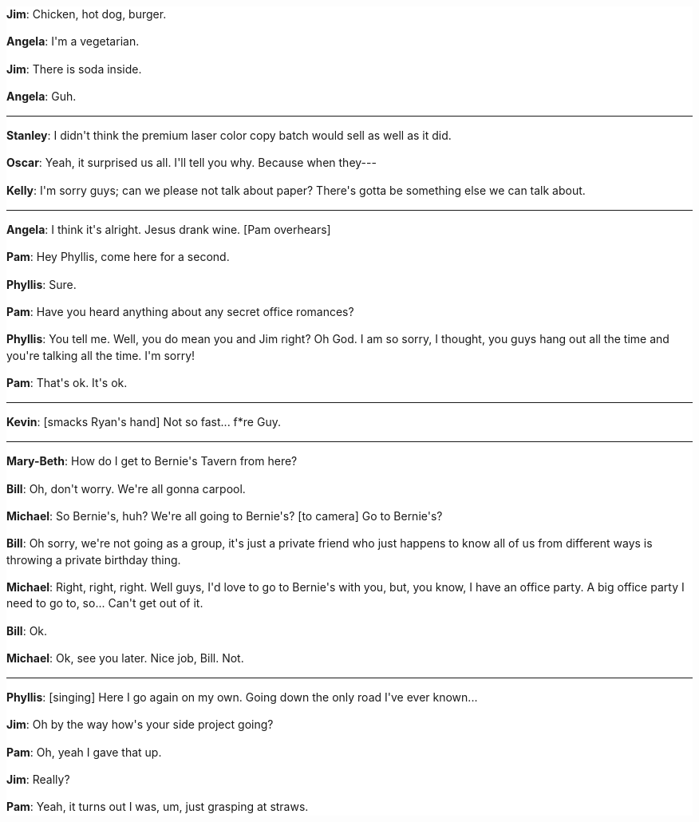 **Jim**: Chicken, hot dog, burger.  
  
**Angela**: I'm a vegetarian.  
  
**Jim**: There is soda inside.  
  
**Angela**: Guh.  

* * *

**Stanley**: I didn't think the premium laser color copy batch would sell as well as it did.  
  
**Oscar**: Yeah, it surprised us all. I'll tell you why. Because when they---  
  
**Kelly**: I'm sorry guys; can we please not talk about paper? There's gotta be something else we can talk about.  

* * *

**Angela**: I think it's alright. Jesus drank wine. \[Pam overhears\]  
  
**Pam**: Hey Phyllis, come here for a second.  
  
**Phyllis**: Sure.  
  
**Pam**: Have you heard anything about any secret office romances?  
  
**Phyllis**: You tell me. Well, you do mean you and Jim right? Oh God. I am so sorry, I thought, you guys hang out all the time and you're talking all the time. I'm sorry!  
  
**Pam**: That's ok. It's ok.  

* * *

**Kevin**: \[smacks Ryan's hand\] Not so fast... f\*re Guy.  

* * *

**Mary-Beth**: How do I get to Bernie's Tavern from here?  
  
**Bill**: Oh, don't worry. We're all gonna carpool.  
  
**Michael**: So Bernie's, huh? We're all going to Bernie's? \[to camera\] Go to Bernie's?  
  
**Bill**: Oh sorry, we're not going as a group, it's just a private friend who just happens to know all of us from different ways is throwing a private birthday thing.  
  
**Michael**: Right, right, right. Well guys, I'd love to go to Bernie's with you, but, you know, I have an office party. A big office party I need to go to, so... Can't get out of it.  
  
**Bill**: Ok.  
  
**Michael**: Ok, see you later. Nice job, Bill. Not.  

* * *

**Phyllis**: \[singing\] Here I go again on my own. Going down the only road I've ever known...  
  
**Jim**: Oh by the way how's your side project going?  
  
**Pam**: Oh, yeah I gave that up.  
  
**Jim**: Really?  
  
**Pam**: Yeah, it turns out I was, um, just grasping at straws.  
